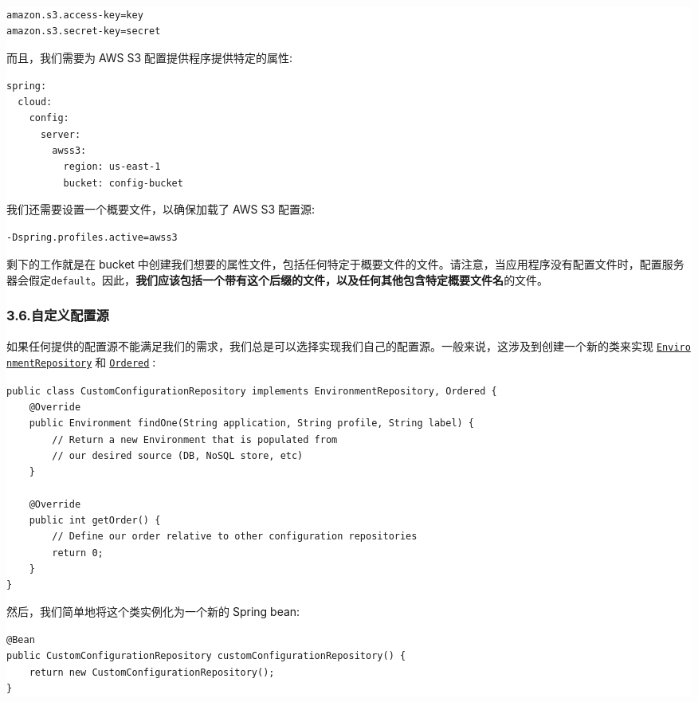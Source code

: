 ```
amazon.s3.access-key=key
amazon.s3.secret-key=secret
```

而且，我们需要为 AWS S3 配置提供程序提供特定的属性:

```
spring:
  cloud:
    config:
      server:
        awss3:
          region: us-east-1
          bucket: config-bucket
```

我们还需要设置一个概要文件，以确保加载了 AWS S3 配置源:

```
-Dspring.profiles.active=awss3
```

剩下的工作就是在 bucket 中创建我们想要的属性文件，包括任何特定于概要文件的文件。请注意，当应用程序没有配置文件时，配置服务器会假定`default`。因此，**我们应该包括一个带有这个后缀的文件，以及任何其他包含特定概要文件名**的文件。

### 3.6.自定义配置源

如果任何提供的配置源不能满足我们的需求，我们总是可以选择实现我们自己的配置源。一般来说，这涉及到创建一个新的类来实现 [`EnvironmentRepository`](https://web.archive.org/web/20220727020730/https://www.javadoc.io/doc/org.springframework.cloud/spring-cloud-config-server/latest/org/springframework/cloud/config/server/environment/EnvironmentRepository.html) 和 [`Ordered`](https://web.archive.org/web/20220727020730/https://docs.spring.io/spring-framework/docs/current/javadoc-api/org/springframework/core/Ordered.html) :

```
public class CustomConfigurationRepository implements EnvironmentRepository, Ordered {
    @Override
    public Environment findOne(String application, String profile, String label) {
        // Return a new Environment that is populated from
        // our desired source (DB, NoSQL store, etc)
    }

    @Override
    public int getOrder() {
        // Define our order relative to other configuration repositories
        return 0;
    }
}
```

然后，我们简单地将这个类实例化为一个新的 Spring bean:

```
@Bean
public CustomConfigurationRepository customConfigurationRepository() {
    return new CustomConfigurationRepository();
}
```
